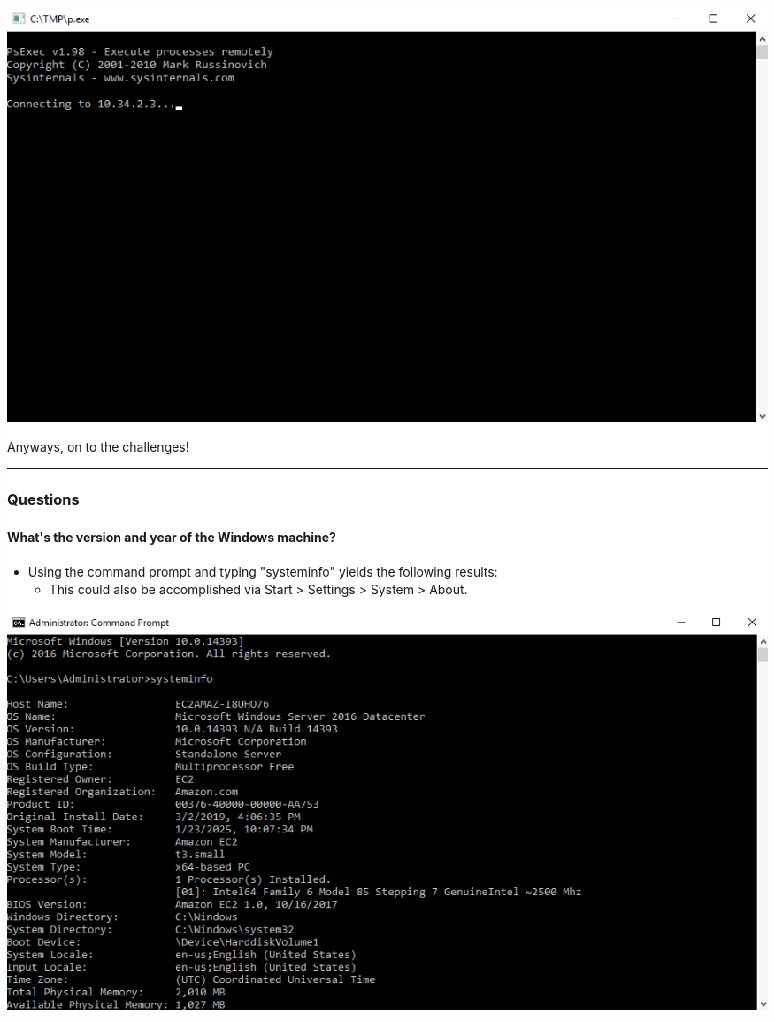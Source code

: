 ![sus2](https://raw.githubusercontent.com/jason-ly/jason-ly.github.io/main/Projects/Assets/TryHackMe/InvestigatingWindows/mimz2.png)

Anyways, on to the challenges!
  
  

---

### Questions

#### What's the version and year of the Windows machine?

- Using the command prompt and typing "systeminfo" yields the following results:
   - This could also be accomplished via Start > Settings > System > About.

![systeminfo](https://raw.githubusercontent.com/jason-ly/jason-ly.github.io/main/Projects/Assets/TryHackMe/InvestigatingWindows/q1.png)
